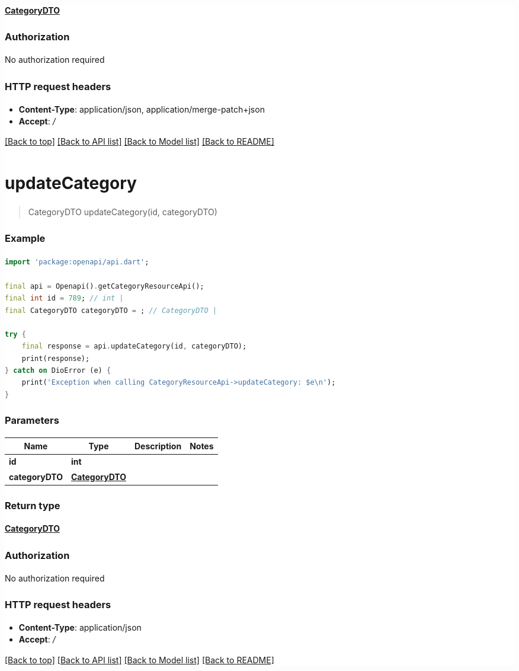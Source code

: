 [**CategoryDTO**](CategoryDTO.md)

### Authorization

No authorization required

### HTTP request headers

 - **Content-Type**: application/json, application/merge-patch+json
 - **Accept**: */*

[[Back to top]](#) [[Back to API list]](../README.md#documentation-for-api-endpoints) [[Back to Model list]](../README.md#documentation-for-models) [[Back to README]](../README.md)

# **updateCategory**
> CategoryDTO updateCategory(id, categoryDTO)



### Example
```dart
import 'package:openapi/api.dart';

final api = Openapi().getCategoryResourceApi();
final int id = 789; // int | 
final CategoryDTO categoryDTO = ; // CategoryDTO | 

try {
    final response = api.updateCategory(id, categoryDTO);
    print(response);
} catch on DioError (e) {
    print('Exception when calling CategoryResourceApi->updateCategory: $e\n');
}
```

### Parameters

Name | Type | Description  | Notes
------------- | ------------- | ------------- | -------------
 **id** | **int**|  | 
 **categoryDTO** | [**CategoryDTO**](CategoryDTO.md)|  | 

### Return type

[**CategoryDTO**](CategoryDTO.md)

### Authorization

No authorization required

### HTTP request headers

 - **Content-Type**: application/json
 - **Accept**: */*

[[Back to top]](#) [[Back to API list]](../README.md#documentation-for-api-endpoints) [[Back to Model list]](../README.md#documentation-for-models) [[Back to README]](../README.md)

